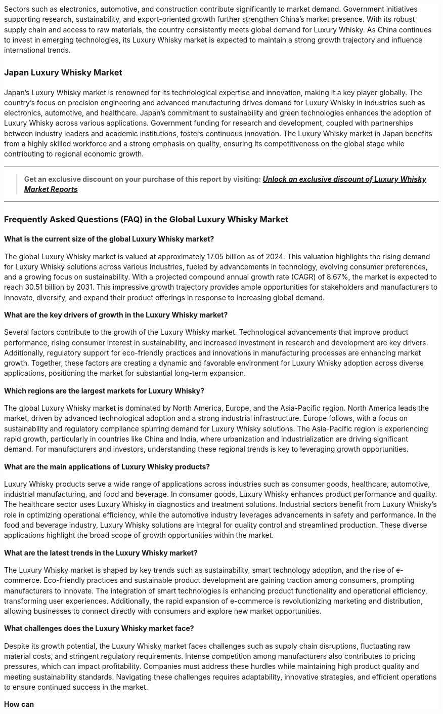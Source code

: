 Sectors such as electronics, automotive, and construction contribute significantly to market demand. Government initiatives supporting research, sustainability, and export-oriented growth further strengthen China&rsquo;s market presence. With its robust supply chain and access to raw materials, the country consistently meets global demand for Luxury Whisky. As China continues to invest in emerging technologies, its Luxury Whisky market is expected to maintain a strong growth trajectory and influence international trends.</p><h3>Japan Luxury Whisky Market</h3><p>Japan&rsquo;s Luxury Whisky market is renowned for its technological expertise and innovation, making it a key player globally. The country&rsquo;s focus on precision engineering and advanced manufacturing drives demand for Luxury Whisky in industries such as electronics, automotive, and healthcare. Japan&rsquo;s commitment to sustainability and green technologies enhances the adoption of Luxury Whisky across various applications. Government funding for research and development, coupled with partnerships between industry leaders and academic institutions, fosters continuous innovation. The Luxury Whisky market in Japan benefits from a highly skilled workforce and a strong emphasis on quality, ensuring its competitiveness on the global stage while contributing to regional economic growth.</p><hr /><blockquote><p><strong>Get an exclusive discount on your purchase of this report by visiting: <em><a href="://marketresearchpulse.com/ask-for-discount/26309?utm_source=Github&amp;utm_medium=027">Unlock an exclusive discount of Luxury Whisky Market Reports</a></em>&nbsp;</strong></p></blockquote><hr /><h3>Frequently Asked Questions (FAQ) in the Global Luxury Whisky Market</h3><p><strong>What is the current size of the global Luxury Whisky market?</strong></p><p>The global Luxury Whisky market is valued at approximately 17.05 billion as of 2024. This valuation highlights the rising demand for Luxury Whisky solutions across various industries, fueled by advancements in technology, evolving consumer preferences, and a growing focus on sustainability. With a projected compound annual growth rate (CAGR) of 8.67%, the market is expected to reach 30.51 billion by 2031. This impressive growth trajectory provides ample opportunities for stakeholders and manufacturers to innovate, diversify, and expand their product offerings in response to increasing global demand.</p><p><strong>What are the key drivers of growth in the Luxury Whisky market?</strong></p><p>Several factors contribute to the growth of the Luxury Whisky market. Technological advancements that improve product performance, rising consumer interest in sustainability, and increased investment in research and development are key drivers. Additionally, regulatory support for eco-friendly practices and innovations in manufacturing processes are enhancing market growth. Together, these factors are creating a dynamic and favorable environment for Luxury Whisky adoption across diverse applications, positioning the market for substantial long-term expansion.</p><p><strong>Which regions are the largest markets for Luxury Whisky?</strong></p><p>The global Luxury Whisky market is dominated by North America, Europe, and the Asia-Pacific region. North America leads the market, driven by advanced technological adoption and a strong industrial infrastructure. Europe follows, with a focus on sustainability and regulatory compliance spurring demand for Luxury Whisky solutions. The Asia-Pacific region is experiencing rapid growth, particularly in countries like China and India, where urbanization and industrialization are driving significant demand. For manufacturers and investors, understanding these regional trends is key to leveraging growth opportunities.</p><p><strong>What are the main applications of Luxury Whisky products?</strong></p><p>Luxury Whisky products serve a wide range of applications across industries such as consumer goods, healthcare, automotive, industrial manufacturing, and food and beverage. In consumer goods, Luxury Whisky enhances product performance and quality. The healthcare sector uses Luxury Whisky in diagnostics and treatment solutions. Industrial sectors benefit from Luxury Whisky&rsquo;s role in optimizing operational efficiency, while the automotive industry leverages advancements in safety and performance. In the food and beverage industry, Luxury Whisky solutions are integral for quality control and streamlined production. These diverse applications highlight the broad scope of growth opportunities within the market.</p><p><strong>What are the latest trends in the Luxury Whisky market?</strong></p><p>The Luxury Whisky market is shaped by key trends such as sustainability, smart technology adoption, and the rise of e-commerce. Eco-friendly practices and sustainable product development are gaining traction among consumers, prompting manufacturers to innovate. The integration of smart technologies is enhancing product functionality and operational efficiency, transforming user experiences. Additionally, the rapid expansion of e-commerce is revolutionizing marketing and distribution, allowing businesses to connect directly with consumers and explore new market opportunities.</p><p><strong>What challenges does the Luxury Whisky market face?</strong></p><p>Despite its growth potential, the Luxury Whisky market faces challenges such as supply chain disruptions, fluctuating raw material costs, and stringent regulatory requirements. Intense competition among manufacturers also contributes to pricing pressures, which can impact profitability. Companies must address these hurdles while maintaining high product quality and meeting sustainability standards. Navigating these challenges requires adaptability, innovative strategies, and efficient operations to ensure continued success in the market.</p><p><strong>How can